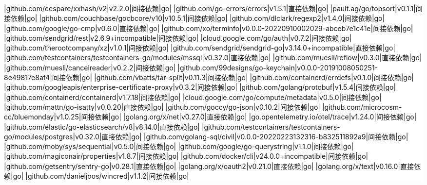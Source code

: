 |github.com/cespare/xxhash/v2|v2.2.0|间接依赖|go|
|github.com/go-errors/errors|v1.5.1|直接依赖|go|
|pault.ag/go/topsort|v0.1.1|间接依赖|go|
|github.com/couchbase/gocbcore/v10|v10.5.1|间接依赖|go|
|github.com/dlclark/regexp2|v1.4.0|间接依赖|go|
|github.com/google/go-cmp|v0.6.0|直接依赖|go|
|github.com/xo/terminfo|v0.0.0-20220910002029-abceb7e1c41e|间接依赖|go|
|github.com/sendgrid/rest|v2.6.9+incompatible|间接依赖|go|
|cloud.google.com/go/auth|v0.7.2|间接依赖|go|
|github.com/therootcompany/xz|v1.0.1|间接依赖|go|
|github.com/sendgrid/sendgrid-go|v3.14.0+incompatible|直接依赖|go|
|github.com/testcontainers/testcontainers-go/modules/mssql|v0.32.0|直接依赖|go|
|github.com/muesli/reflow|v0.3.0|直接依赖|go|
|github.com/muesli/cancelreader|v0.2.2|间接依赖|go|
|github.com/99designs/go-keychain|v0.0.0-20191008050251-8e49817e8af4|间接依赖|go|
|github.com/vbatts/tar-split|v0.11.3|间接依赖|go|
|github.com/containerd/errdefs|v0.1.0|间接依赖|go|
|github.com/googleapis/enterprise-certificate-proxy|v0.3.2|间接依赖|go|
|github.com/golang/protobuf|v1.5.4|间接依赖|go|
|github.com/containerd/containerd|v1.7.18|间接依赖|go|
|cloud.google.com/go/compute/metadata|v0.5.0|间接依赖|go|
|github.com/mattn/go-isatty|v0.0.20|直接依赖|go|
|github.com/goccy/go-json|v0.10.2|间接依赖|go|
|github.com/microcosm-cc/bluemonday|v1.0.25|间接依赖|go|
|golang.org/x/net|v0.27.0|直接依赖|go|
|go.opentelemetry.io/otel/trace|v1.24.0|间接依赖|go|
|github.com/elastic/go-elasticsearch/v8|v8.14.0|直接依赖|go|
|github.com/testcontainers/testcontainers-go/modules/postgres|v0.32.0|直接依赖|go|
|github.com/golang-sql/civil|v0.0.0-20220223132316-b832511892a9|间接依赖|go|
|github.com/moby/sys/sequential|v0.5.0|间接依赖|go|
|github.com/google/go-querystring|v1.1.0|间接依赖|go|
|github.com/magiconair/properties|v1.8.7|间接依赖|go|
|github.com/docker/cli|v24.0.0+incompatible|间接依赖|go|
|github.com/getsentry/sentry-go|v0.28.1|直接依赖|go|
|golang.org/x/oauth2|v0.21.0|直接依赖|go|
|golang.org/x/text|v0.16.0|直接依赖|go|
|github.com/danieljoos/wincred|v1.1.2|间接依赖|go|